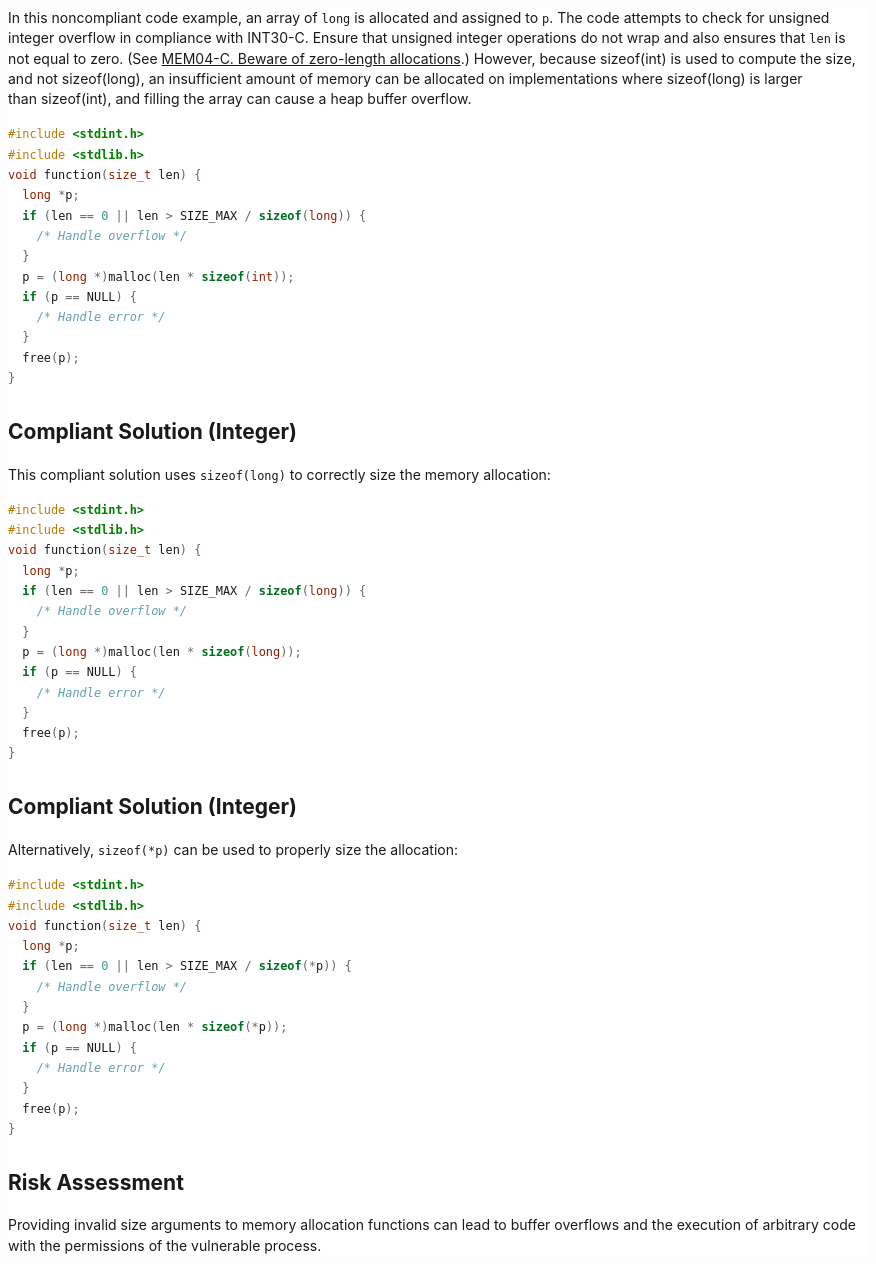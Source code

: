 In this noncompliant code example, an array of `long` is allocated and assigned to `p`. The code attempts to check for unsigned integer overflow in compliance with INT30-C. Ensure that unsigned integer operations do not wrap and also ensures that `len` is not equal to zero. (See [MEM04-C. Beware of zero-length allocations](MEM04-C_%20Beware%20of%20zero-length%20allocations).) However, because sizeof(int) is used to compute the size, and not sizeof(long), an insufficient amount of memory can be allocated on implementations where sizeof(long) is larger than sizeof(int), and filling the array can cause a heap buffer overflow.
``` c
#include <stdint.h>
#include <stdlib.h>
void function(size_t len) {
  long *p;
  if (len == 0 || len > SIZE_MAX / sizeof(long)) {
    /* Handle overflow */
  }
  p = (long *)malloc(len * sizeof(int));
  if (p == NULL) {
    /* Handle error */
  }
  free(p);
}
```
## Compliant Solution (Integer)
This compliant solution uses `sizeof(long)` to correctly size the memory allocation:
``` c
#include <stdint.h>
#include <stdlib.h>
void function(size_t len) {
  long *p;
  if (len == 0 || len > SIZE_MAX / sizeof(long)) {
    /* Handle overflow */
  }
  p = (long *)malloc(len * sizeof(long));
  if (p == NULL) {
    /* Handle error */
  }
  free(p);
}
```
## Compliant Solution (Integer)
Alternatively, `sizeof(*p)` can be used to properly size the allocation:
``` c
#include <stdint.h>
#include <stdlib.h>
void function(size_t len) {
  long *p;
  if (len == 0 || len > SIZE_MAX / sizeof(*p)) {
    /* Handle overflow */
  }
  p = (long *)malloc(len * sizeof(*p));
  if (p == NULL) {
    /* Handle error */
  }
  free(p);
}
```
## Risk Assessment
Providing invalid size arguments to memory allocation functions can lead to buffer overflows and the execution of arbitrary code with the permissions of the vulnerable process.
